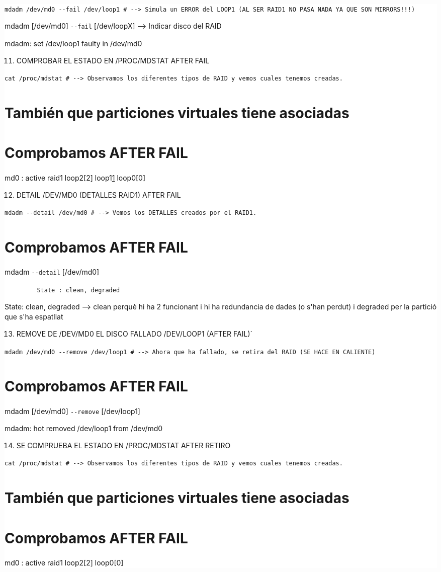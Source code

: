 `mdadm /dev/md0 --fail /dev/loop1 # --> Simula un ERROR del LOOP1 (AL SER RAID1 NO PASA NADA YA QUE SON MIRRORS!!!)`

mdadm [/dev/md0] ``--fail`` [/dev/loopX] --> Indicar disco del RAID

mdadm: set /dev/loop1 faulty in /dev/md0



11. COMPROBAR EL ESTADO EN /PROC/MDSTAT AFTER FAIL

`cat /proc/mdstat # --> Observamos los diferentes tipos de RAID y vemos cuales tenemos creadas.`
# También que particiones virtuales tiene asociadas
# Comprobamos AFTER FAIL

md0 : active raid1 loop2[2] loop1[1](F) loop0[0]



12. DETAIL /DEV/MD0 (DETALLES RAID1) AFTER FAIL

``mdadm --detail /dev/md0 # --> Vemos los DETALLES creados por el RAID1.``
# Comprobamos AFTER FAIL

mdadm ``--detail`` [/dev/md0]

             State : clean, degraded 


State: clean, degraded --> clean perquè hi ha 2 funcionant i hi ha redundancia de dades (o s'han perdut) i degraded per la partició que s'ha espatllat



13. REMOVE DE /DEV/MD0 EL DISCO FALLADO /DEV/LOOP1 (AFTER FAIL)`

``mdadm /dev/md0 --remove /dev/loop1 # --> Ahora que ha fallado, se retira del RAID (SE HACE EN CALIENTE)``
# Comprobamos AFTER FAIL

mdadm [/dev/md0] ``--remove`` [/dev/loop1]

mdadm: hot removed /dev/loop1 from /dev/md0



14. SE COMPRUEBA EL ESTADO EN /PROC/MDSTAT AFTER RETIRO

``cat /proc/mdstat # --> Observamos los diferentes tipos de RAID y vemos cuales tenemos creadas.``
# También que particiones virtuales tiene asociadas
# Comprobamos AFTER FAIL

md0 : active raid1 loop2[2] loop0[0]
